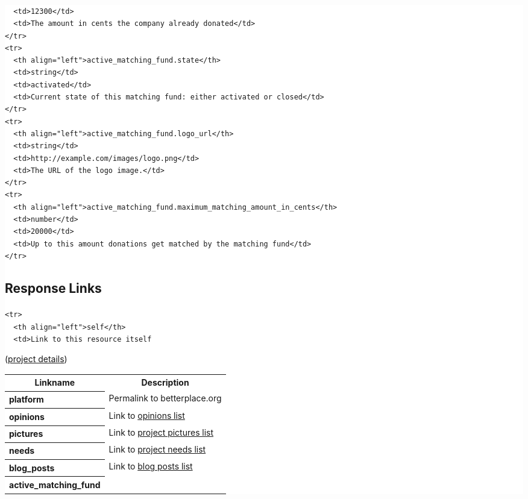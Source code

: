       <td>12300</td>
      <td>The amount in cents the company already donated</td>
    </tr>
    <tr>
      <th align="left">active_matching_fund.state</th>
      <td>string</td>
      <td>activated</td>
      <td>Current state of this matching fund: either activated or closed</td>
    </tr>
    <tr>
      <th align="left">active_matching_fund.logo_url</th>
      <td>string</td>
      <td>http://example.com/images/logo.png</td>
      <td>The URL of the logo image.</td>
    </tr>
    <tr>
      <th align="left">active_matching_fund.maximum_matching_amount_in_cents</th>
      <td>number</td>
      <td>20000</td>
      <td>Up to this amount donations get matched by the matching fund</td>
    </tr>
  </table>
</table>

## Response Links

<table>
  <tr>
    <th>Linkname</th>
    <th>Description</th>
  </tr>

    <tr>
      <th align="left">self</th>
      <td>Link to this resource itself
(<a href="project_details.md">project details</a>)
</td>
    </tr>
    <tr>
      <th align="left">platform</th>
      <td>Permalink to betterplace.org</td>
    </tr>
    <tr>
      <th align="left">opinions</th>
      <td>Link to <a href="opinions_list.md">opinions list</a>
</td>
    </tr>
    <tr>
      <th align="left">pictures</th>
      <td>Link to <a href="project_pictures_list.md">project pictures list</a>
</td>
    </tr>
    <tr>
      <th align="left">needs</th>
      <td>Link to <a href="needs_list.md">project needs list</a>
</td>
    </tr>
    <tr>
      <th align="left">blog_posts</th>
      <td>Link to <a href="blog_posts_list.md">blog posts list</a>
</td>
    </tr>
    <tr>
      <th align="left">active_matching_fund</th>